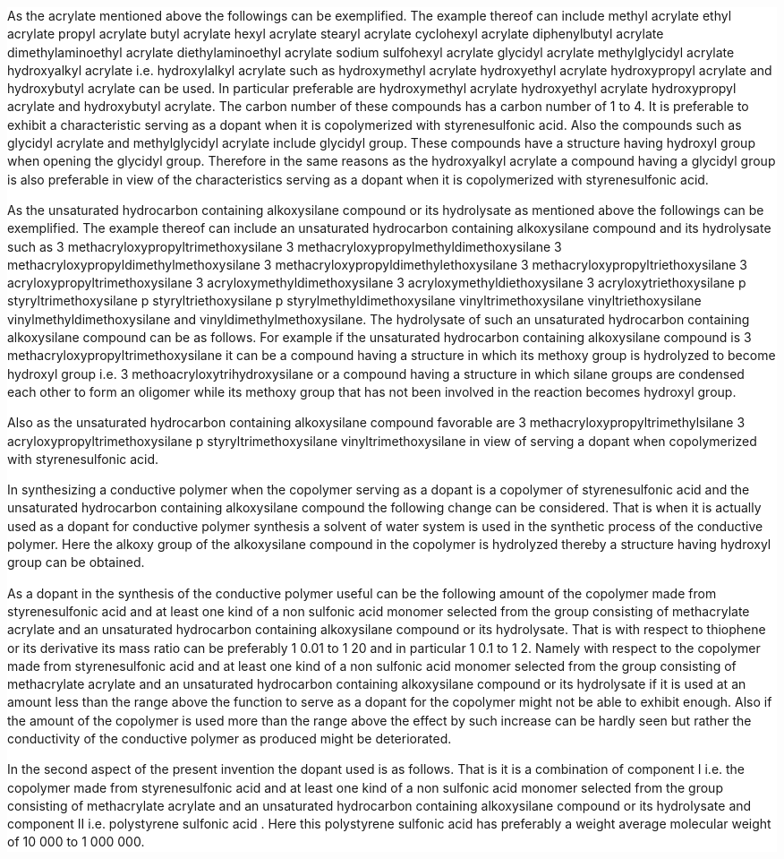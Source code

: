 As the acrylate mentioned above the followings can be exemplified. The example thereof can include methyl acrylate ethyl acrylate propyl acrylate butyl acrylate hexyl acrylate stearyl acrylate cyclohexyl acrylate diphenylbutyl acrylate dimethylaminoethyl acrylate diethylaminoethyl acrylate sodium sulfohexyl acrylate glycidyl acrylate methylglycidyl acrylate hydroxyalkyl acrylate i.e. hydroxylalkyl acrylate such as hydroxymethyl acrylate hydroxyethyl acrylate hydroxypropyl acrylate and hydroxybutyl acrylate can be used. In particular preferable are hydroxymethyl acrylate hydroxyethyl acrylate hydroxypropyl acrylate and hydroxybutyl acrylate. The carbon number of these compounds has a carbon number of 1 to 4. It is preferable to exhibit a characteristic serving as a dopant when it is copolymerized with styrenesulfonic acid. Also the compounds such as glycidyl acrylate and methylglycidyl acrylate include glycidyl group. These compounds have a structure having hydroxyl group when opening the glycidyl group. Therefore in the same reasons as the hydroxyalkyl acrylate a compound having a glycidyl group is also preferable in view of the characteristics serving as a dopant when it is copolymerized with styrenesulfonic acid.

As the unsaturated hydrocarbon containing alkoxysilane compound or its hydrolysate as mentioned above the followings can be exemplified. The example thereof can include an unsaturated hydrocarbon containing alkoxysilane compound and its hydrolysate such as 3 methacryloxypropyltrimethoxysilane 3 methacryloxypropylmethyldimethoxysilane 3 methacryloxypropyldimethylmethoxysilane 3 methacryloxypropyldimethylethoxysilane 3 methacryloxypropyltriethoxysilane 3 acryloxypropyltrimethoxysilane 3 acryloxymethyldimethoxysilane 3 acryloxymethyldiethoxysilane 3 acryloxytriethoxysilane p styryltrimethoxysilane p styryltriethoxysilane p styrylmethyldimethoxysilane vinyltrimethoxysilane vinyltriethoxysilane vinylmethyldimethoxysilane and vinyldimethylmethoxysilane. The hydrolysate of such an unsaturated hydrocarbon containing alkoxysilane compound can be as follows. For example if the unsaturated hydrocarbon containing alkoxysilane compound is 3 methacryloxypropyltrimethoxysilane it can be a compound having a structure in which its methoxy group is hydrolyzed to become hydroxyl group i.e. 3 methoacryloxytrihydroxysilane or a compound having a structure in which silane groups are condensed each other to form an oligomer while its methoxy group that has not been involved in the reaction becomes hydroxyl group.

Also as the unsaturated hydrocarbon containing alkoxysilane compound favorable are 3 methacryloxypropyltrimethylsilane 3 acryloxypropyltrimethoxysilane p styryltrimethoxysilane vinyltrimethoxysilane in view of serving a dopant when copolymerized with styrenesulfonic acid.

In synthesizing a conductive polymer when the copolymer serving as a dopant is a copolymer of styrenesulfonic acid and the unsaturated hydrocarbon containing alkoxysilane compound the following change can be considered. That is when it is actually used as a dopant for conductive polymer synthesis a solvent of water system is used in the synthetic process of the conductive polymer. Here the alkoxy group of the alkoxysilane compound in the copolymer is hydrolyzed thereby a structure having hydroxyl group can be obtained.

As a dopant in the synthesis of the conductive polymer useful can be the following amount of the copolymer made from styrenesulfonic acid and at least one kind of a non sulfonic acid monomer selected from the group consisting of methacrylate acrylate and an unsaturated hydrocarbon containing alkoxysilane compound or its hydrolysate. That is with respect to thiophene or its derivative its mass ratio can be preferably 1 0.01 to 1 20 and in particular 1 0.1 to 1 2. Namely with respect to the copolymer made from styrenesulfonic acid and at least one kind of a non sulfonic acid monomer selected from the group consisting of methacrylate acrylate and an unsaturated hydrocarbon containing alkoxysilane compound or its hydrolysate if it is used at an amount less than the range above the function to serve as a dopant for the copolymer might not be able to exhibit enough. Also if the amount of the copolymer is used more than the range above the effect by such increase can be hardly seen but rather the conductivity of the conductive polymer as produced might be deteriorated.

In the second aspect of the present invention the dopant used is as follows. That is it is a combination of component I i.e. the copolymer made from styrenesulfonic acid and at least one kind of a non sulfonic acid monomer selected from the group consisting of methacrylate acrylate and an unsaturated hydrocarbon containing alkoxysilane compound or its hydrolysate and component II i.e. polystyrene sulfonic acid . Here this polystyrene sulfonic acid has preferably a weight average molecular weight of 10 000 to 1 000 000.
